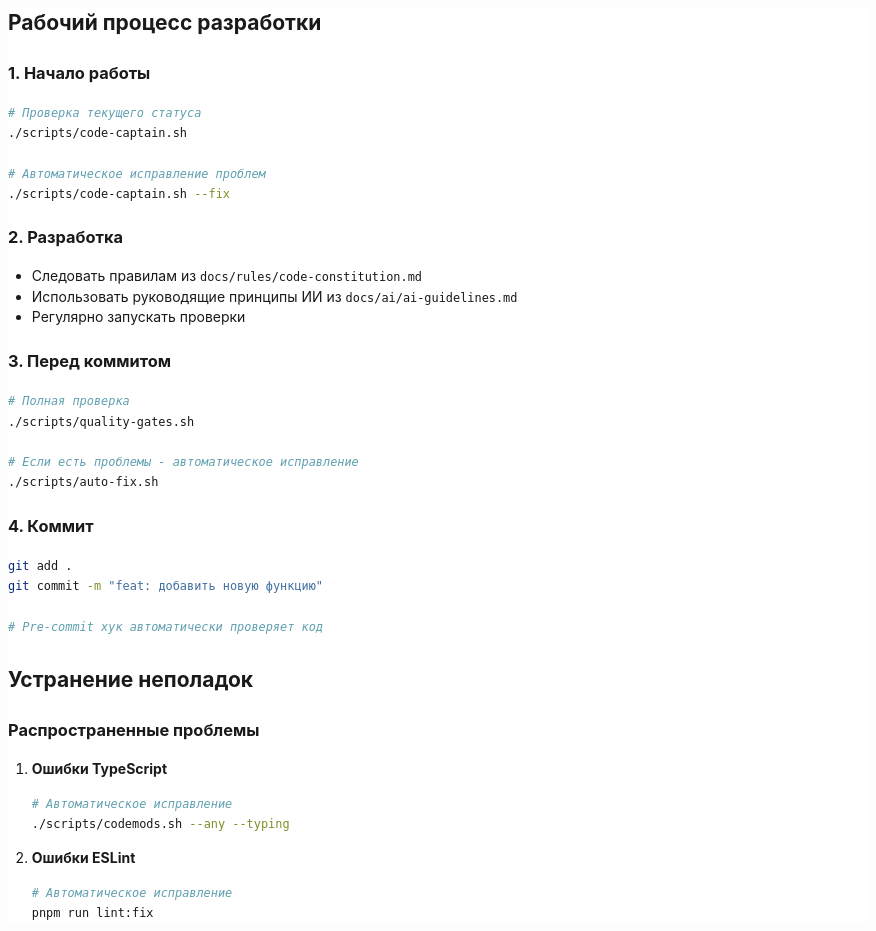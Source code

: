 ## Рабочий процесс разработки

### 1. Начало работы

```bash
# Проверка текущего статуса
./scripts/code-captain.sh

# Автоматическое исправление проблем
./scripts/code-captain.sh --fix
```

### 2. Разработка

- Следовать правилам из `docs/rules/code-constitution.md`
- Использовать руководящие принципы ИИ из `docs/ai/ai-guidelines.md`
- Регулярно запускать проверки

### 3. Перед коммитом

```bash
# Полная проверка
./scripts/quality-gates.sh

# Если есть проблемы - автоматическое исправление
./scripts/auto-fix.sh
```

### 4. Коммит

```bash
git add .
git commit -m "feat: добавить новую функцию"

# Pre-commit хук автоматически проверяет код
```

## Устранение неполадок

### Распространенные проблемы

1. **Ошибки TypeScript**

   ```bash
   # Автоматическое исправление
   ./scripts/codemods.sh --any --typing
   ```

2. **Ошибки ESLint**

   ```bash
   # Автоматическое исправление
   pnpm run lint:fix
   ```
